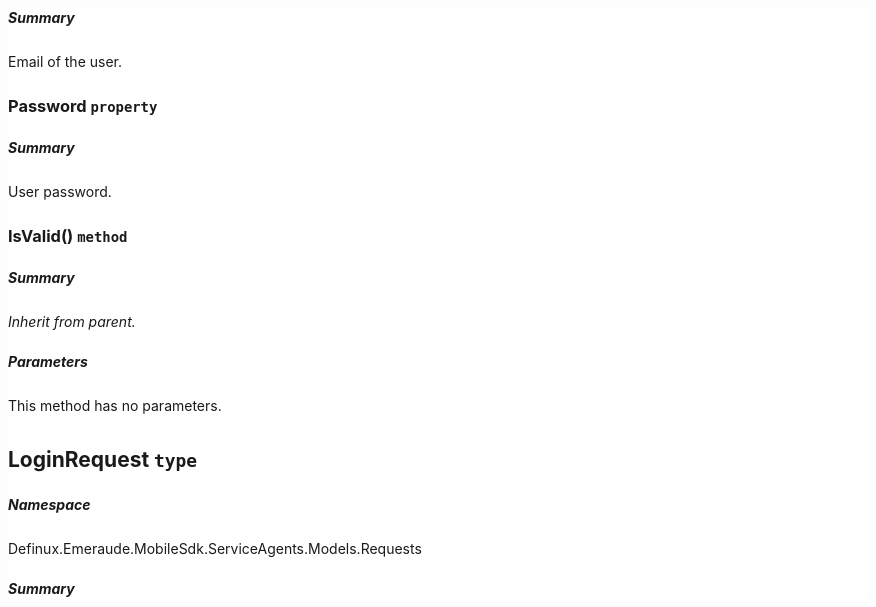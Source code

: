 ##### Summary

Email of the user.

<a name='P-Definux-Emeraude-MobileSdk-FormModels-LoginFormModel-Password'></a>
### Password `property`

##### Summary

User password.

<a name='M-Definux-Emeraude-MobileSdk-FormModels-LoginFormModel-IsValid'></a>
### IsValid() `method`

##### Summary

*Inherit from parent.*

##### Parameters

This method has no parameters.

<a name='T-Definux-Emeraude-MobileSdk-ServiceAgents-Models-Requests-LoginRequest'></a>
## LoginRequest `type`

##### Namespace

Definux.Emeraude.MobileSdk.ServiceAgents.Models.Requests

##### Summary

